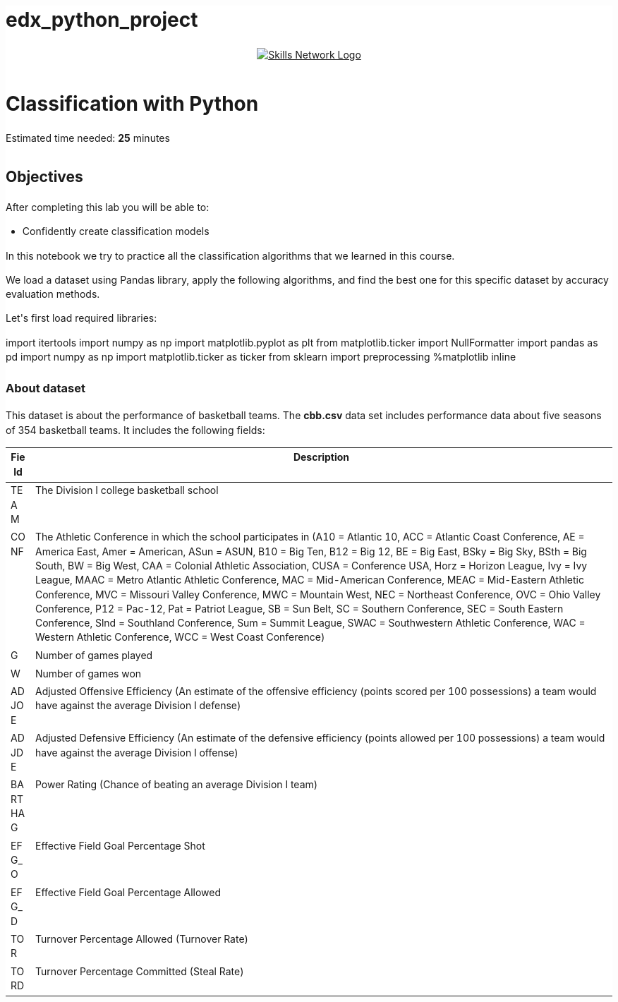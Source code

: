 # edx_python_project
<p style="text-align:center">
    <a href="https://skills.network/?utm_medium=Exinfluencer&utm_source=Exinfluencer&utm_content=000026UJ&utm_term=10006555&utm_id=NA-SkillsNetwork-Channel-SkillsNetworkCoursesIBMDeveloperSkillsNetworkML0101ENSkillsNetwork1047-2023-01-01">
    <img src="https://cf-courses-data.s3.us.cloud-object-storage.appdomain.cloud/assets/logos/SN_web_lightmode.png" width="200" alt="Skills Network Logo"  />
    </a>
</p>


# Classification with Python


Estimated time needed: **25** minutes
    

## Objectives

After completing this lab you will be able to:

* Confidently create classification models

In this notebook we try to practice all the classification algorithms that we learned in this course.

We load a dataset using Pandas library, apply the following algorithms, and find the best one for this specific dataset by accuracy evaluation methods.

Let's first load required libraries:

import itertools
import numpy as np
import matplotlib.pyplot as plt
from matplotlib.ticker import NullFormatter
import pandas as pd
import numpy as np
import matplotlib.ticker as ticker
from sklearn import preprocessing
%matplotlib inline
### About dataset

This dataset is about the performance of basketball teams. The __cbb.csv__ data set includes performance data about five seasons of 354 basketball teams. It includes the following fields:

| Field          | Description                                                                           |
|----------------|---------------------------------------------------------------------------------------|
|TEAM |	The Division I college basketball school|
|CONF|	The Athletic Conference in which the school participates in (A10 = Atlantic 10, ACC = Atlantic Coast Conference, AE = America East, Amer = American, ASun = ASUN, B10 = Big Ten, B12 = Big 12, BE = Big East, BSky = Big Sky, BSth = Big South, BW = Big West, CAA = Colonial Athletic Association, CUSA = Conference USA, Horz = Horizon League, Ivy = Ivy League, MAAC = Metro Atlantic Athletic Conference, MAC = Mid-American Conference, MEAC = Mid-Eastern Athletic Conference, MVC = Missouri Valley Conference, MWC = Mountain West, NEC = Northeast Conference, OVC = Ohio Valley Conference, P12 = Pac-12, Pat = Patriot League, SB = Sun Belt, SC = Southern Conference, SEC = South Eastern Conference, Slnd = Southland Conference, Sum = Summit League, SWAC = Southwestern Athletic Conference, WAC = Western Athletic Conference, WCC = West Coast Conference)|
|G|	Number of games played|
|W|	Number of games won|
|ADJOE|	Adjusted Offensive Efficiency (An estimate of the offensive efficiency (points scored per 100 possessions) a team would have against the average Division I defense)|
|ADJDE|	Adjusted Defensive Efficiency (An estimate of the defensive efficiency (points allowed per 100 possessions) a team would have against the average Division I offense)|
|BARTHAG|	Power Rating (Chance of beating an average Division I team)|
|EFG_O|	Effective Field Goal Percentage Shot|
|EFG_D|	Effective Field Goal Percentage Allowed|
|TOR|	Turnover Percentage Allowed (Turnover Rate)|
|TORD|	Turnover Percentage Committed (Steal Rate)|